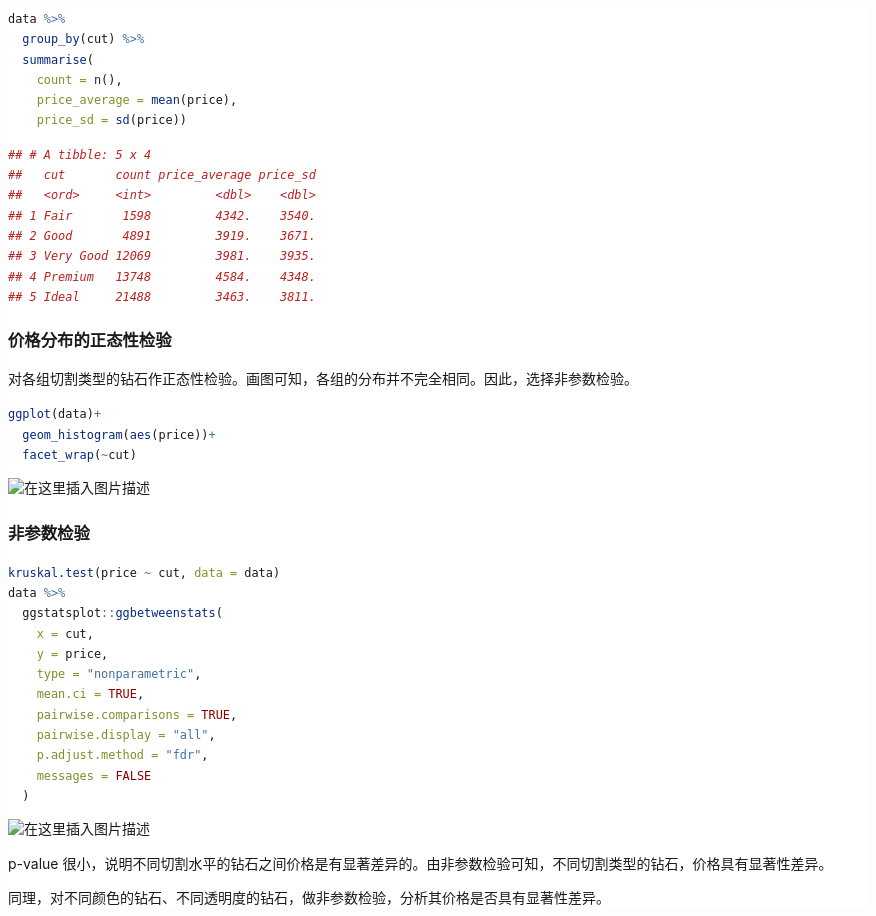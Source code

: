 ```r
data %>%
  group_by(cut) %>%
  summarise(
    count = n(),
    price_average = mean(price),
    price_sd = sd(price))
```
```r
## # A tibble: 5 x 4
##   cut       count price_average price_sd
##   <ord>     <int>         <dbl>    <dbl>
## 1 Fair       1598         4342.    3540.
## 2 Good       4891         3919.    3671.
## 3 Very Good 12069         3981.    3935.
## 4 Premium   13748         4584.    4348.
## 5 Ideal     21488         3463.    3811.
```
### 价格分布的正态性检验

对各组切割类型的钻石作正态性检验。画图可知，各组的分布并不完全相同。因此，选择非参数检验。
```r
ggplot(data)+
  geom_histogram(aes(price))+
  facet_wrap(~cut)
```

![在这里插入图片描述](https://img-blog.csdnimg.cn/c1e7e51a3ed64512b9cded52d231b1cb.png?x-oss-process=image/watermark,type_ZHJvaWRzYW5zZmFsbGJhY2s,shadow_50,text_Q1NETiBA5aSn5oeS6Jmr6ICB5biI,size_20,color_FFFFFF,t_70,g_se,x_16)

### 非参数检验

```r
kruskal.test(price ~ cut, data = data)
data %>%
  ggstatsplot::ggbetweenstats(
    x = cut,
    y = price,
    type = "nonparametric",
    mean.ci = TRUE,
    pairwise.comparisons = TRUE, 
    pairwise.display = "all",    
    p.adjust.method = "fdr",     
    messages = FALSE
  )

```
![在这里插入图片描述](https://img-blog.csdnimg.cn/1c94267196aa4672afbaed61ae69989f.png?x-oss-process=image/watermark,type_ZHJvaWRzYW5zZmFsbGJhY2s,shadow_50,text_Q1NETiBA5aSn5oeS6Jmr6ICB5biI,size_20,color_FFFFFF,t_70,g_se,x_16)


p-value 很小，说明不同切割水平的钻石之间价格是有显著差异的。由非参数检验可知，不同切割类型的钻石，价格具有显著性差异。

同理，对不同颜色的钻石、不同透明度的钻石，做非参数检验，分析其价格是否具有显著性差异。

